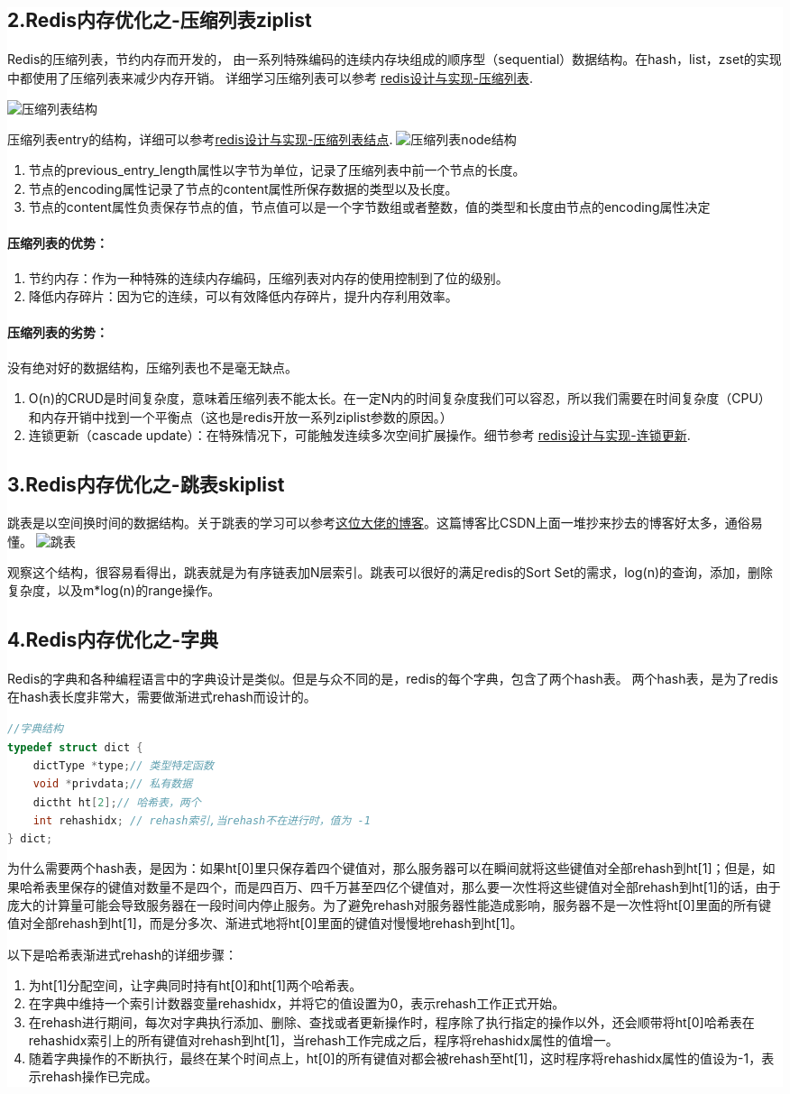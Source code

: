 
## 2.Redis内存优化之-压缩列表ziplist

Redis的压缩列表，节约内存而开发的， 由一系列特殊编码的连续内存块组成的顺序型（sequential）数据结构。在hash，list，zset的实现中都使用了压缩列表来减少内存开销。
详细学习压缩列表可以参考 [redis设计与实现-压缩列表](http://redisbook.com/preview/ziplist/list.html).

![压缩列表结构](https://makefriends.bs2dl.yy.com/bm1575782231110.png)

压缩列表entry的结构，详细可以参考[redis设计与实现-压缩列表结点](http://redisbook.com/preview/ziplist/node.html).
![压缩列表node结构](https://makefriends.bs2dl.yy.com/bm1575782724100.png)

1. 节点的previous_entry_length属性以字节为单位，记录了压缩列表中前一个节点的长度。
2. 节点的encoding属性记录了节点的content属性所保存数据的类型以及长度。
3. 节点的content属性负责保存节点的值，节点值可以是一个字节数组或者整数，值的类型和长度由节点的encoding属性决定

#### **压缩列表的优势**：
1. 节约内存：作为一种特殊的连续内存编码，压缩列表对内存的使用控制到了位的级别。
2. 降低内存碎片：因为它的连续，可以有效降低内存碎片，提升内存利用效率。

#### **压缩列表的劣势**：
没有绝对好的数据结构，压缩列表也不是毫无缺点。
1. O(n)的CRUD是时间复杂度，意味着压缩列表不能太长。在一定N内的时间复杂度我们可以容忍，所以我们需要在时间复杂度（CPU）和内存开销中找到一个平衡点（这也是redis开放一系列ziplist参数的原因。）
2. 连锁更新（cascade update）：在特殊情况下，可能触发连续多次空间扩展操作。细节参考 [redis设计与实现-连锁更新](http://redisbook.com/preview/ziplist/node.html).

## 3.Redis内存优化之-跳表skiplist
跳表是以空间换时间的数据结构。关于跳表的学习可以参考[这位大佬的博客](https://juejin.im/post/5d90e4a15188252d3a6a60b8)。这篇博客比CSDN上面一堆抄来抄去的博客好太多，通俗易懂。
![跳表](https://makefriends.bs2dl.yy.com/bm1575786723023.JPG)

观察这个结构，很容易看得出，跳表就是为有序链表加N层索引。跳表可以很好的满足redis的Sort Set的需求，log(n)的查询，添加，删除复杂度，以及m*log(n)的range操作。

## 4.Redis内存优化之-字典
Redis的字典和各种编程语言中的字典设计是类似。但是与众不同的是，redis的每个字典，包含了两个hash表。
两个hash表，是为了redis在hash表长度非常大，需要做渐进式rehash而设计的。
```C++
//字典结构
typedef struct dict {
    dictType *type;// 类型特定函数
    void *privdata;// 私有数据
    dictht ht[2];// 哈希表，两个
    int rehashidx; // rehash索引,当rehash不在进行时，值为 -1
} dict;
```
为什么需要两个hash表，是因为：如果ht[0]里只保存着四个键值对，那么服务器可以在瞬间就将这些键值对全部rehash到ht[1]；但是，如果哈希表里保存的键值对数量不是四个，而是四百万、四千万甚至四亿个键值对，那么要一次性将这些键值对全部rehash到ht[1]的话，由于庞大的计算量可能会导致服务器在一段时间内停止服务。为了避免rehash对服务器性能造成影响，服务器不是一次性将ht[0]里面的所有键值对全部rehash到ht[1]，而是分多次、渐进式地将ht[0]里面的键值对慢慢地rehash到ht[1]。

以下是哈希表渐进式rehash的详细步骤：
1. 为ht[1]分配空间，让字典同时持有ht[0]和ht[1]两个哈希表。
2. 在字典中维持一个索引计数器变量rehashidx，并将它的值设置为0，表示rehash工作正式开始。
3. 在rehash进行期间，每次对字典执行添加、删除、查找或者更新操作时，程序除了执行指定的操作以外，还会顺带将ht[0]哈希表在rehashidx索引上的所有键值对rehash到ht[1]，当rehash工作完成之后，程序将rehashidx属性的值增一。
4. 随着字典操作的不断执行，最终在某个时间点上，ht[0]的所有键值对都会被rehash至ht[1]，这时程序将rehashidx属性的值设为-1，表示rehash操作已完成。
